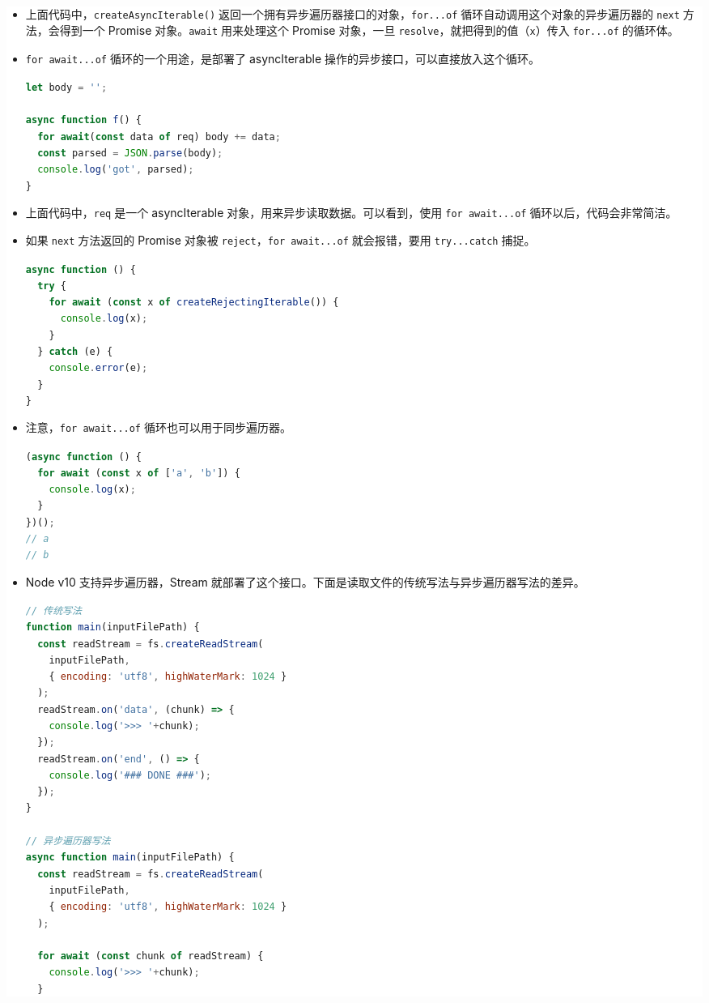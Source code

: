 + 上面代码中，`createAsyncIterable()` 返回一个拥有异步遍历器接口的对象，`for...of` 循环自动调用这个对象的异步遍历器的 `next` 方法，会得到一个 Promise 对象。`await` 用来处理这个 Promise 对象，一旦 `resolve`，就把得到的值（`x`）传入 `for...of` 的循环体。
+ `for await...of` 循环的一个用途，是部署了 asyncIterable 操作的异步接口，可以直接放入这个循环。

  ```javascript
  let body = '';
  
  async function f() {
    for await(const data of req) body += data;
    const parsed = JSON.parse(body);
    console.log('got', parsed);
  }
  ```

+ 上面代码中，`req` 是一个 asyncIterable 对象，用来异步读取数据。可以看到，使用 `for await...of` 循环以后，代码会非常简洁。
+ 如果 `next` 方法返回的 Promise 对象被 `reject`，`for await...of` 就会报错，要用 `try...catch` 捕捉。

  ```javascript
  async function () {
    try {
      for await (const x of createRejectingIterable()) {
        console.log(x);
      }
    } catch (e) {
      console.error(e);
    }
  }
  ```

+ 注意，`for await...of` 循环也可以用于同步遍历器。

  ```javascript
  (async function () {
    for await (const x of ['a', 'b']) {
      console.log(x);
    }
  })();
  // a
  // b
  ```

+ Node v10 支持异步遍历器，Stream 就部署了这个接口。下面是读取文件的传统写法与异步遍历器写法的差异。

  ```javascript
  // 传统写法
  function main(inputFilePath) {
    const readStream = fs.createReadStream(
      inputFilePath,
      { encoding: 'utf8', highWaterMark: 1024 }
    );
    readStream.on('data', (chunk) => {
      console.log('>>> '+chunk);
    });
    readStream.on('end', () => {
      console.log('### DONE ###');
    });
  }
  
  // 异步遍历器写法
  async function main(inputFilePath) {
    const readStream = fs.createReadStream(
      inputFilePath,
      { encoding: 'utf8', highWaterMark: 1024 }
    );
  
    for await (const chunk of readStream) {
      console.log('>>> '+chunk);
    }
  ```